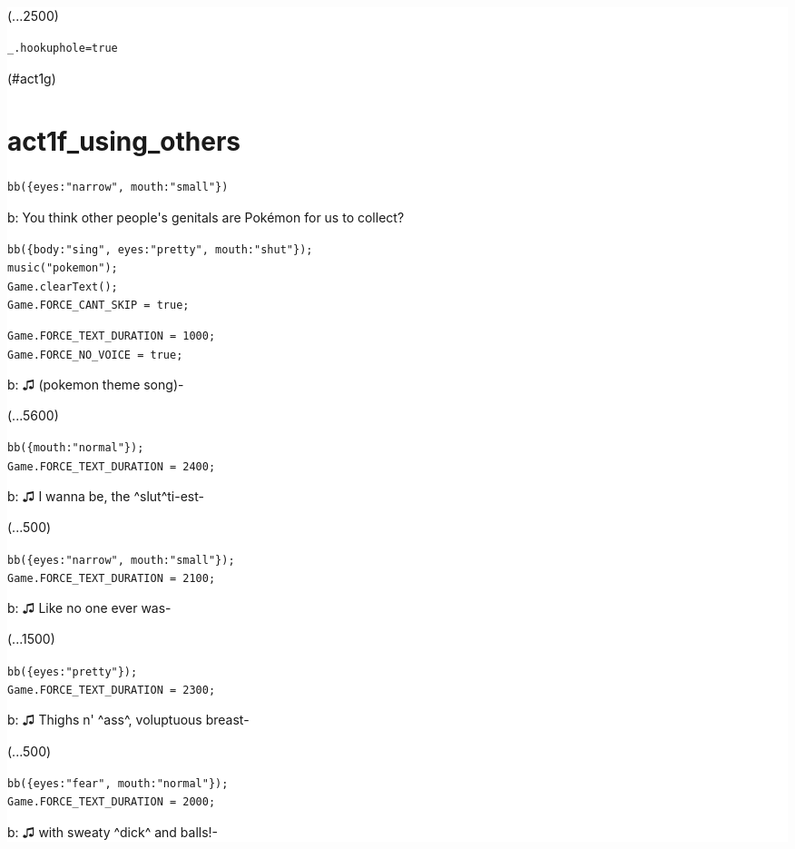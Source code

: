 (...2500)

`_.hookuphole=true`

(#act1g)

# act1f_using_others

`bb({eyes:"narrow", mouth:"small"})`

b: You think other people's genitals are Pokémon for us to collect?

```
bb({body:"sing", eyes:"pretty", mouth:"shut"});
music("pokemon");
Game.clearText();
Game.FORCE_CANT_SKIP = true;
```

```
Game.FORCE_TEXT_DURATION = 1000;
Game.FORCE_NO_VOICE = true;
```

b: ♫ (pokemon theme song)-

(...5600)

```
bb({mouth:"normal"});
Game.FORCE_TEXT_DURATION = 2400;
```

b: ♫ I wanna be, the ^slut^ti-est-

(...500)

```
bb({eyes:"narrow", mouth:"small"});
Game.FORCE_TEXT_DURATION = 2100;
```

b: ♫ Like no one ever was-

(...1500)

```
bb({eyes:"pretty"});
Game.FORCE_TEXT_DURATION = 2300;
```

b: ♫ Thighs n' ^ass^, voluptuous breast-

(...500)

```
bb({eyes:"fear", mouth:"normal"});
Game.FORCE_TEXT_DURATION = 2000;
```

b: ♫ with sweaty ^dick^ and balls!-
